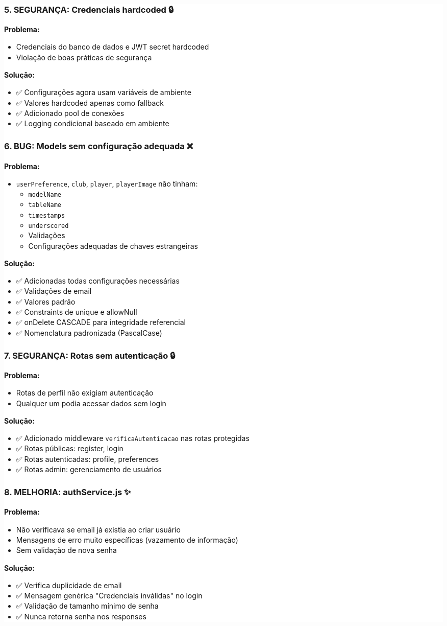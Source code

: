 ### 5. **SEGURANÇA: Credenciais hardcoded** 🔒
**Problema:**
- Credenciais do banco de dados e JWT secret hardcoded
- Violação de boas práticas de segurança

**Solução:**
- ✅ Configurações agora usam variáveis de ambiente
- ✅ Valores hardcoded apenas como fallback
- ✅ Adicionado pool de conexões
- ✅ Logging condicional baseado em ambiente

### 6. **BUG: Models sem configuração adequada** ❌
**Problema:**
- `userPreference`, `club`, `player`, `playerImage` não tinham:
  - `modelName`
  - `tableName`
  - `timestamps`
  - `underscored`
  - Validações
  - Configurações adequadas de chaves estrangeiras

**Solução:**
- ✅ Adicionadas todas configurações necessárias
- ✅ Validações de email
- ✅ Valores padrão
- ✅ Constraints de unique e allowNull
- ✅ onDelete CASCADE para integridade referencial
- ✅ Nomenclatura padronizada (PascalCase)

### 7. **SEGURANÇA: Rotas sem autenticação** 🔒
**Problema:**
- Rotas de perfil não exigiam autenticação
- Qualquer um podia acessar dados sem login

**Solução:**
- ✅ Adicionado middleware `verificaAutenticacao` nas rotas protegidas
- ✅ Rotas públicas: register, login
- ✅ Rotas autenticadas: profile, preferences
- ✅ Rotas admin: gerenciamento de usuários

### 8. **MELHORIA: authService.js** ✨
**Problema:**
- Não verificava se email já existia ao criar usuário
- Mensagens de erro muito específicas (vazamento de informação)
- Sem validação de nova senha

**Solução:**
- ✅ Verifica duplicidade de email
- ✅ Mensagem genérica "Credenciais inválidas" no login
- ✅ Validação de tamanho mínimo de senha
- ✅ Nunca retorna senha nos responses

